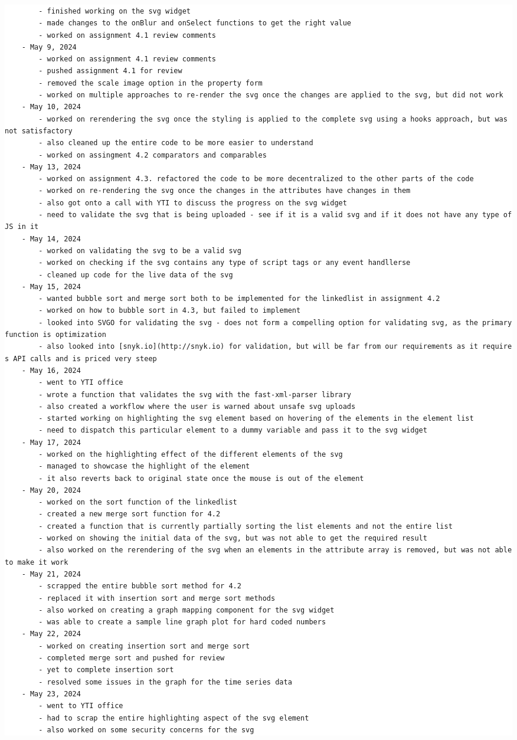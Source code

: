 	        - finished working on the svg widget
	        - made changes to the onBlur and onSelect functions to get the right value
	        - worked on assignment 4.1 review comments
	    - May 9, 2024
	        - worked on assignment 4.1 review comments
	        - pushed assignment 4.1 for review
	        - removed the scale image option in the property form
	        - worked on multiple approaches to re-render the svg once the changes are applied to the svg, but did not work
	    - May 10, 2024
	        - worked on rerendering the svg once the styling is applied to the complete svg using a hooks approach, but was not satisfactory
	        - also cleaned up the entire code to be more easier to understand
	        - worked on assingment 4.2 comparators and comparables
	    - May 13, 2024
	        - worked on assignment 4.3. refactored the code to be more decentralized to the other parts of the code
	        - worked on re-rendering the svg once the changes in the attributes have changes in them
	        - also got onto a call with YTI to discuss the progress on the svg widget
	        - need to validate the svg that is being uploaded - see if it is a valid svg and if it does not have any type of JS in it
	    - May 14, 2024
	        - worked on validating the svg to be a valid svg
	        - worked on checking if the svg contains any type of script tags or any event handllerse
	        - cleaned up code for the live data of the svg
	    - May 15, 2024
	        - wanted bubble sort and merge sort both to be implemented for the linkedlist in assignment 4.2
	        - worked on how to bubble sort in 4.3, but failed to implement
	        - looked into SVGO for validating the svg - does not form a compelling option for validating svg, as the primary function is optimization
	        - also looked into [snyk.io](http://snyk.io) for validation, but will be far from our requirements as it requires API calls and is priced very steep
	    - May 16, 2024
	        - went to YTI office
	        - wrote a function that validates the svg with the fast-xml-parser library
	        - also created a workflow where the user is warned about unsafe svg uploads
	        - started working on highlighting the svg element based on hovering of the elements in the element list
	        - need to dispatch this particular element to a dummy variable and pass it to the svg widget
	    - May 17, 2024
	        - worked on the highlighting effect of the different elements of the svg
	        - managed to showcase the highlight of the element
	        - it also reverts back to original state once the mouse is out of the element
	    - May 20, 2024
	        - worked on the sort function of the linkedlist
	        - created a new merge sort function for 4.2
	        - created a function that is currently partially sorting the list elements and not the entire list
	        - worked on showing the initial data of the svg, but was not able to get the required result
	        - also worked on the rerendering of the svg when an elements in the attribute array is removed, but was not able to make it work
	    - May 21, 2024
	        - scrapped the entire bubble sort method for 4.2
	        - replaced it with insertion sort and merge sort methods
	        - also worked on creating a graph mapping component for the svg widget
	        - was able to create a sample line graph plot for hard coded numbers
	    - May 22, 2024
	        - worked on creating insertion sort and merge sort
	        - completed merge sort and pushed for review
	        - yet to complete insertion sort
	        - resolved some issues in the graph for the time series data
	    - May 23, 2024
	        - went to YTI office
	        - had to scrap the entire highlighting aspect of the svg element
	        - also worked on some security concerns for the svg